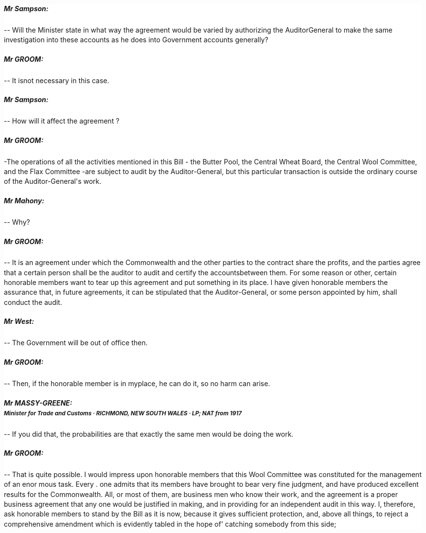 ##### Mr Sampson:

-- Will the Minister state in what way the agreement would be varied by authorizing the AuditorGeneral to make the same investigation into these accounts as he does into Government accounts generally? 

##### Mr GROOM:

-- It isnot necessary in this case. 

##### Mr Sampson:

-- How will it affect the agreement ? 

##### Mr GROOM:

-The operations of all the activities mentioned in this Bill - the Butter Pool, the Central Wheat Board, the Central Wool Committee, and the Flax Committee -are subject to audit by the Auditor-General, but this particular transaction is outside the ordinary course of the Auditor-General's work. 

##### Mr Mahony:

-- Why? 

##### Mr GROOM:

-- It is an agreement under which the Commonwealth and the other parties to the contract share the profits, and the parties agree that a certain person shall be the auditor to audit and certify the accountsbetween them. For some reason or other, certain honorable members want to tear up this agreement and put something in its place. I have given honorable members the assurance that, in future agreements, it can be stipulated that the Auditor-General, or some person appointed by him, shall conduct the audit. 

##### Mr West:

-- The Government will be out of office then. 

##### Mr GROOM:

-- Then, if the honorable member is in myplace, he can do it, so no harm can arise. 

##### Mr MASSY-GREENE:<br><small class="text-muted">Minister for Trade and Customs &middot; RICHMOND, NEW SOUTH WALES &middot; LP; NAT from 1917</small>

-- If you did that, the probabilities are that exactly the same men would be doing the work. 

##### Mr GROOM:

-- That is quite possible. I would impress upon honorable members that this Wool Committee was constituted for the management of an enor mous task. Every . one admits that its members have brought to bear very fine judgment, and have produced excellent results for the Commonwealth. All, or most of them, are business men who know their work, and the agreement is a proper business agreement that any one would be justified in making, and in providing for an independent audit in this way. I, therefore, ask honorable members to stand by the Bill as it is now, because it gives sufficient protection, and, above all things, to reject a comprehensive amendment which is evidently tabled in the hope of' catching somebody from this side; 

